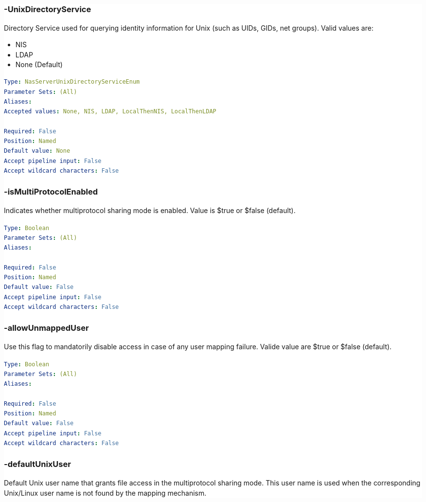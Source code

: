 ### -UnixDirectoryService
Directory Service used for querying identity information for Unix (such as UIDs, GIDs, net groups).
Valid values are:
- NIS
- LDAP
- None (Default)

```yaml
Type: NasServerUnixDirectoryServiceEnum
Parameter Sets: (All)
Aliases: 
Accepted values: None, NIS, LDAP, LocalThenNIS, LocalThenLDAP

Required: False
Position: Named
Default value: None
Accept pipeline input: False
Accept wildcard characters: False
```

### -isMultiProtocolEnabled
Indicates whether multiprotocol sharing mode is enabled.
Value is $true or $false (default).

```yaml
Type: Boolean
Parameter Sets: (All)
Aliases: 

Required: False
Position: Named
Default value: False
Accept pipeline input: False
Accept wildcard characters: False
```

### -allowUnmappedUser
Use this flag to mandatorily disable access in case of any user mapping failure.
Valide value are $true or $false (default).

```yaml
Type: Boolean
Parameter Sets: (All)
Aliases: 

Required: False
Position: Named
Default value: False
Accept pipeline input: False
Accept wildcard characters: False
```

### -defaultUnixUser
Default Unix user name that grants file access in the multiprotocol sharing mode.
This user name is used when the corresponding Unix/Linux user name is not found by the mapping mechanism.
